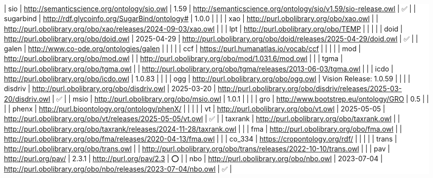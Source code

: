 | sio          | http://semanticscience.org/ontology/sio.owl                                      | 1.59                                                              | http://semanticscience.org/ontology/sio/v1.59/sio-release.owl                  | ✅               |
| sugarbind    | http://rdf.glycoinfo.org/SugarBind/ontology#                                     | 1.0.0                                                             |                                                                                |                  |
| xao          | http://purl.obolibrary.org/obo/xao.owl                                           |                                                                   | http://purl.obolibrary.org/obo/xao/releases/2024-09-03/xao.owl                 |                  |
| lpt          | http://purl.obolibrary.org/obo/TEMP                                              |                                                                   |                                                                                |                  |
| doid         | http://purl.obolibrary.org/obo/doid.owl                                          | 2025-04-29                                                        | http://purl.obolibrary.org/obo/doid/releases/2025-04-29/doid.owl               | ✅               |
| galen        | http://www.co-ode.org/ontologies/galen                                           |                                                                   |                                                                                |                  |
| ccf          | https://purl.humanatlas.io/vocab/ccf                                             |                                                                   |                                                                                |                  |
| mod          | http://purl.obolibrary.org/obo/mod.owl                                           |                                                                   | http://purl.obolibrary.org/obo/mod/1.031.6/mod.owl                             |                  |
| tgma         | http://purl.obolibrary.org/obo/tgma.owl                                          |                                                                   | http://purl.obolibrary.org/obo/tgma/releases/2013-06-03/tgma.owl               |                  |
| icdo         | http://purl.obolibrary.org/obo/icdo.owl                                          | 1.0.83                                                            |                                                                                |                  |
| ogg          | http://purl.obolibrary.org/obo/ogg.owl                                           | Vision Release: 1.0.59                                            |                                                                                |                  |
| disdriv      | http://purl.obolibrary.org/obo/disdriv.owl                                       | 2025-03-20                                                        | http://purl.obolibrary.org/obo/disdriv/releases/2025-03-20/disdriv.owl         | ✅               |
| msio         | http://purl.obolibrary.org/obo/msio.owl                                          | 1.0.1                                                             |                                                                                |                  |
| gro          | http://www.bootstrep.eu/ontology/GRO                                             | 0.5                                                               |                                                                                |                  |
| phenx        | http://purl.bioontology.org/ontology/phenX/                                      |                                                                   |                                                                                |                  |
| vt           | http://purl.obolibrary.org/obo/vt.owl                                            | 2025-05-05                                                        | http://purl.obolibrary.org/obo/vt/releases/2025-05-05/vt.owl                   | ✅               |
| taxrank      | http://purl.obolibrary.org/obo/taxrank.owl                                       |                                                                   | http://purl.obolibrary.org/obo/taxrank/releases/2024-11-28/taxrank.owl         |                  |
| fma          | http://purl.obolibrary.org/obo/fma.owl                                           |                                                                   | http://purl.obolibrary.org/obo/fma/releases/2020-04-13/fma.owl                 |                  |
| co_334       | https://cropontology.org/rdf/                                                    |                                                                   |                                                                                |                  |
| trans        | http://purl.obolibrary.org/obo/trans.owl                                         |                                                                   | http://purl.obolibrary.org/obo/trans/releases/2022-10-10/trans.owl             |                  |
| pav          | http://purl.org/pav/                                                             | 2.3.1                                                             | http://purl.org/pav/2.3                                                        | ⭕               |
| nbo          | http://purl.obolibrary.org/obo/nbo.owl                                           | 2023-07-04                                                        | http://purl.obolibrary.org/obo/nbo/releases/2023-07-04/nbo.owl                 | ✅               |